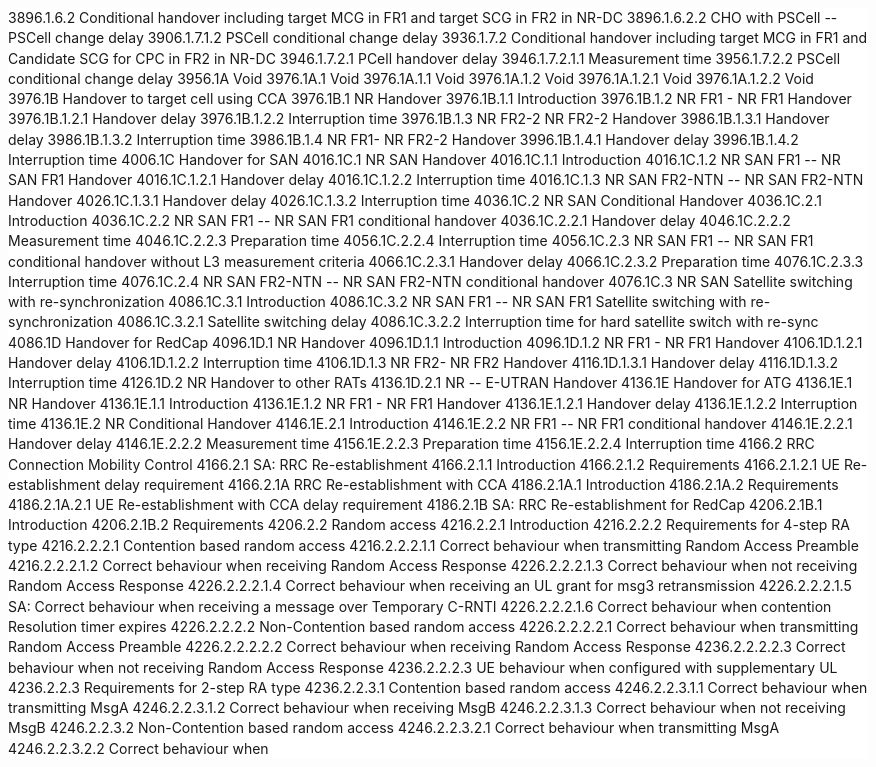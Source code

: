 3896.1.6.2 Conditional handover including target MCG in FR1 and target
SCG in FR2 in NR-DC 3896.1.6.2.2 CHO with PSCell -- PSCell change delay
3906.1.7.1.2 PSCell conditional change delay 3936.1.7.2 Conditional
handover including target MCG in FR1 and Candidate SCG for CPC in FR2 in
NR-DC 3946.1.7.2.1 PCell handover delay 3946.1.7.2.1.1 Measurement time
3956.1.7.2.2 PSCell conditional change delay 3956.1A Void 3976.1A.1 Void
3976.1A.1.1 Void 3976.1A.1.2 Void 3976.1A.1.2.1 Void 3976.1A.1.2.2 Void
3976.1B Handover to target cell using CCA 3976.1B.1 NR Handover
3976.1B.1.1 Introduction 3976.1B.1.2 NR FR1 - NR FR1 Handover
3976.1B.1.2.1 Handover delay 3976.1B.1.2.2 Interruption time 3976.1B.1.3
NR FR2-2 NR FR2-2 Handover 3986.1B.1.3.1 Handover delay 3986.1B.1.3.2
Interruption time 3986.1B.1.4 NR FR1- NR FR2-2 Handover 3996.1B.1.4.1
Handover delay 3996.1B.1.4.2 Interruption time 4006.1C Handover for SAN
4016.1C.1 NR SAN Handover 4016.1C.1.1 Introduction 4016.1C.1.2 NR SAN
FR1 -- NR SAN FR1 Handover 4016.1C.1.2.1 Handover delay 4016.1C.1.2.2
Interruption time 4016.1C.1.3 NR SAN FR2-NTN -- NR SAN FR2-NTN Handover
4026.1C.1.3.1 Handover delay 4026.1C.1.3.2 Interruption time 4036.1C.2
NR SAN Conditional Handover 4036.1C.2.1 Introduction 4036.1C.2.2 NR SAN
FR1 -- NR SAN FR1 conditional handover 4036.1C.2.2.1 Handover delay
4046.1C.2.2.2 Measurement time 4046.1C.2.2.3 Preparation time
4056.1C.2.2.4 Interruption time 4056.1C.2.3 NR SAN FR1 -- NR SAN FR1
conditional handover without L3 measurement criteria 4066.1C.2.3.1
Handover delay 4066.1C.2.3.2 Preparation time 4076.1C.2.3.3 Interruption
time 4076.1C.2.4 NR SAN FR2-NTN -- NR SAN FR2-NTN conditional handover
4076.1C.3 NR SAN Satellite switching with re-synchronization 4086.1C.3.1
Introduction 4086.1C.3.2 NR SAN FR1 -- NR SAN FR1 Satellite switching
with re-synchronization 4086.1C.3.2.1 Satellite switching delay
4086.1C.3.2.2 Interruption time for hard satellite switch with re-sync
4086.1D Handover for RedCap 4096.1D.1 NR Handover 4096.1D.1.1
Introduction 4096.1D.1.2 NR FR1 - NR FR1 Handover 4106.1D.1.2.1 Handover
delay 4106.1D.1.2.2 Interruption time 4106.1D.1.3 NR FR2- NR FR2
Handover 4116.1D.1.3.1 Handover delay 4116.1D.1.3.2 Interruption time
4126.1D.2 NR Handover to other RATs 4136.1D.2.1 NR -- E-UTRAN Handover
4136.1E Handover for ATG 4136.1E.1 NR Handover 4136.1E.1.1 Introduction
4136.1E.1.2 NR FR1 - NR FR1 Handover 4136.1E.1.2.1 Handover delay
4136.1E.1.2.2 Interruption time 4136.1E.2 NR Conditional Handover
4146.1E.2.1 Introduction 4146.1E.2.2 NR FR1 -- NR FR1 conditional
handover 4146.1E.2.2.1 Handover delay 4146.1E.2.2.2 Measurement time
4156.1E.2.2.3 Preparation time 4156.1E.2.2.4 Interruption time 4166.2
RRC Connection Mobility Control 4166.2.1 SA: RRC Re-establishment
4166.2.1.1 Introduction 4166.2.1.2 Requirements 4166.2.1.2.1 UE
Re-establishment delay requirement 4166.2.1A RRC Re-establishment with
CCA 4186.2.1A.1 Introduction 4186.2.1A.2 Requirements 4186.2.1A.2.1 UE
Re-establishment with CCA delay requirement 4186.2.1B SA: RRC
Re-establishment for RedCap 4206.2.1B.1 Introduction 4206.2.1B.2
Requirements 4206.2.2 Random access 4216.2.2.1 Introduction 4216.2.2.2
Requirements for 4-step RA type 4216.2.2.2.1 Contention based random
access 4216.2.2.2.1.1 Correct behaviour when transmitting Random Access
Preamble 4216.2.2.2.1.2 Correct behaviour when receiving Random Access
Response 4226.2.2.2.1.3 Correct behaviour when not receiving Random
Access Response 4226.2.2.2.1.4 Correct behaviour when receiving an UL
grant for msg3 retransmission 4226.2.2.2.1.5 SA: Correct behaviour when
receiving a message over Temporary C-RNTI 4226.2.2.2.1.6 Correct
behaviour when contention Resolution timer expires 4226.2.2.2.2
Non-Contention based random access 4226.2.2.2.2.1 Correct behaviour when
transmitting Random Access Preamble 4226.2.2.2.2.2 Correct behaviour
when receiving Random Access Response 4236.2.2.2.2.3 Correct behaviour
when not receiving Random Access Response 4236.2.2.2.3 UE behaviour when
configured with supplementary UL 4236.2.2.3 Requirements for 2-step RA
type 4236.2.2.3.1 Contention based random access 4246.2.2.3.1.1 Correct
behaviour when transmitting MsgA 4246.2.2.3.1.2 Correct behaviour when
receiving MsgB 4246.2.2.3.1.3 Correct behaviour when not receiving MsgB
4246.2.2.3.2 Non-Contention based random access 4246.2.2.3.2.1 Correct
behaviour when transmitting MsgA 4246.2.2.3.2.2 Correct behaviour when